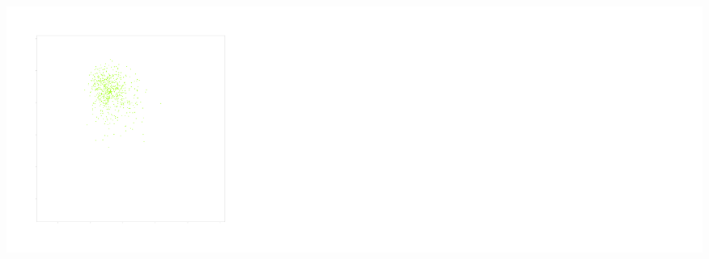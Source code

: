 <img src="/Features/Visualization/Dino(vits8)_ProtoNet/PCA_class_detail/50.png" width="300" height="300">